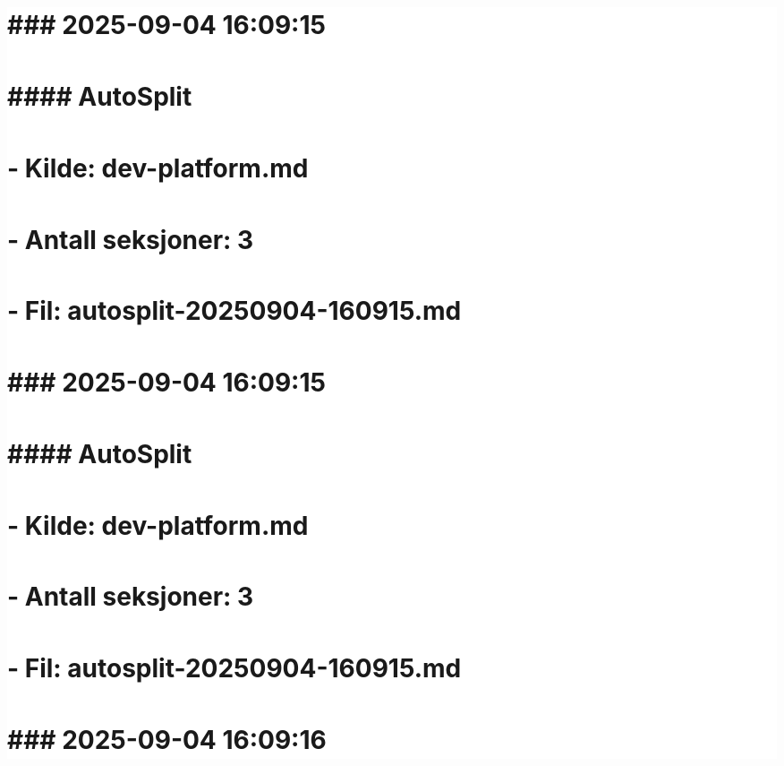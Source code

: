 #

#

#

#

# \### 2025-09-04 16:09:15

# \#### AutoSplit

# \- Kilde: dev-platform.md

# \- Antall seksjoner: 3

# \- Fil: autosplit-20250904-160915.md

#

#

#

#

# \### 2025-09-04 16:09:15

# \#### AutoSplit

# \- Kilde: dev-platform.md

# \- Antall seksjoner: 3

# \- Fil: autosplit-20250904-160915.md

#

#

#

#

# \### 2025-09-04 16:09:16
